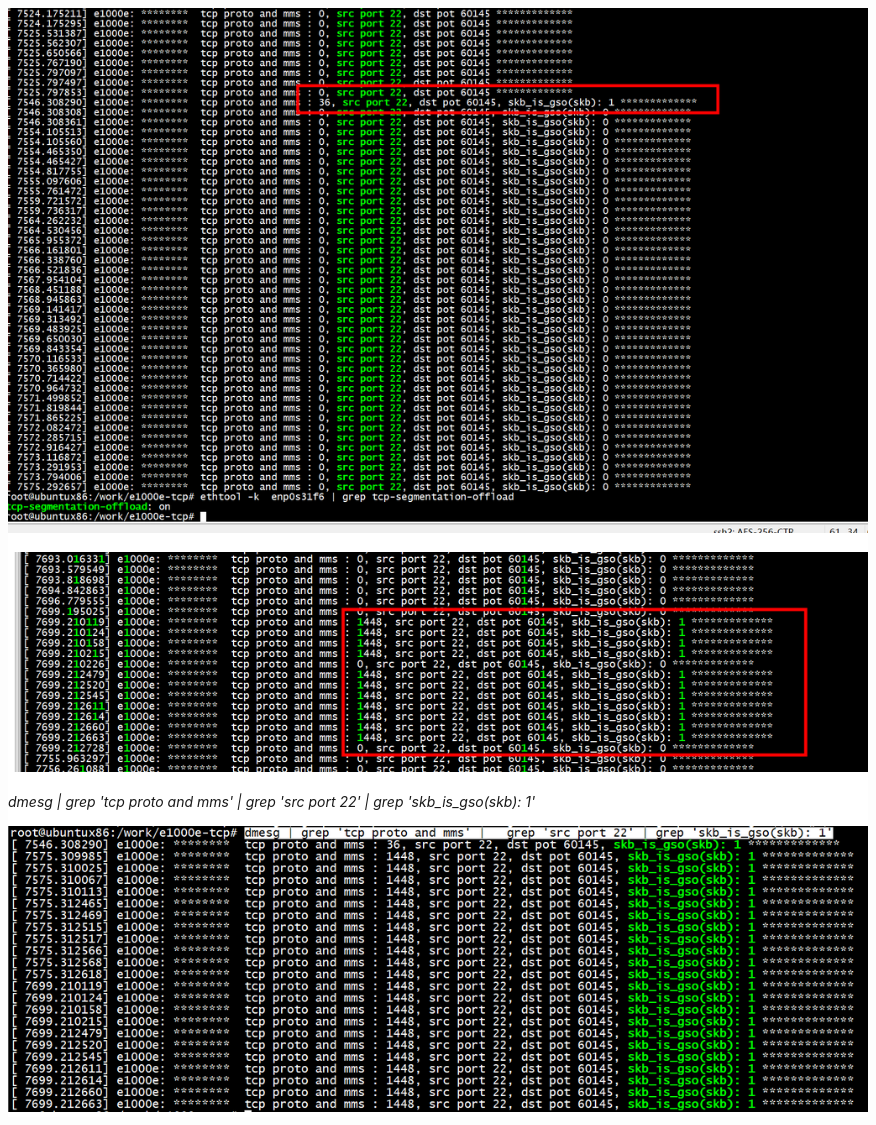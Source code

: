 ![image](https://github.com/magnate3/linux-riscv-dev/blob/main/exercises/tcp-segmentation-offload/tcp_ssh4.png)


![image](https://github.com/magnate3/linux-riscv-dev/blob/main/exercises/tcp-segmentation-offload/tcp_ssh5.png)

*dmesg | grep 'tcp proto and mms' |   grep 'src port 22' | grep 'skb_is_gso(skb): 1'*

![image](https://github.com/magnate3/linux-riscv-dev/blob/main/exercises/tcp-segmentation-offload/tcp_ssh6.png)
